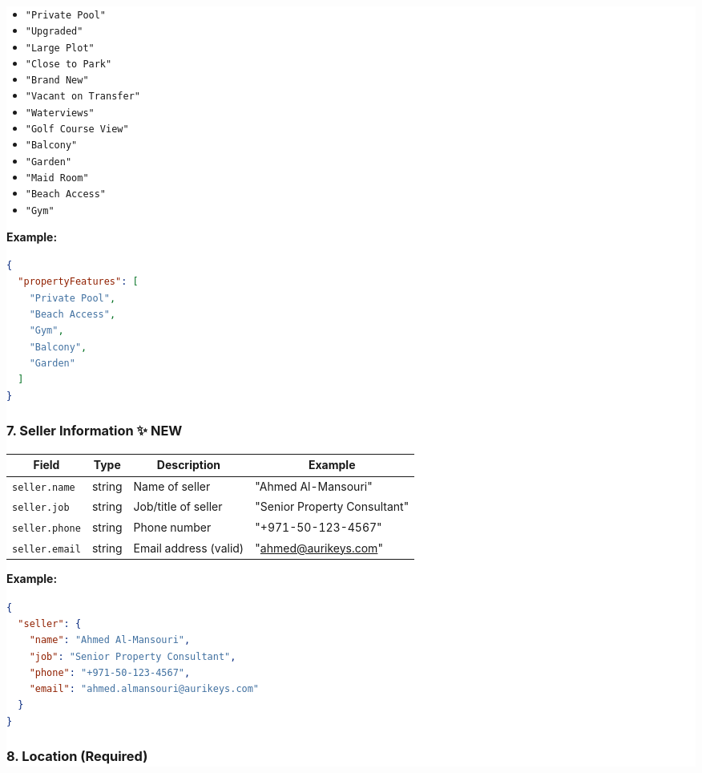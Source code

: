 - `"Private Pool"`
- `"Upgraded"`
- `"Large Plot"`
- `"Close to Park"`
- `"Brand New"`
- `"Vacant on Transfer"`
- `"Waterviews"`
- `"Golf Course View"`
- `"Balcony"`
- `"Garden"`
- `"Maid Room"`
- `"Beach Access"`
- `"Gym"`

**Example:**

```json
{
  "propertyFeatures": [
    "Private Pool",
    "Beach Access",
    "Gym",
    "Balcony",
    "Garden"
  ]
}
```

### 7. Seller Information ✨ NEW

| Field          | Type   | Description           | Example                      |
| -------------- | ------ | --------------------- | ---------------------------- |
| `seller.name`  | string | Name of seller        | "Ahmed Al-Mansouri"          |
| `seller.job`   | string | Job/title of seller   | "Senior Property Consultant" |
| `seller.phone` | string | Phone number          | "+971-50-123-4567"           |
| `seller.email` | string | Email address (valid) | "ahmed@aurikeys.com"         |

**Example:**

```json
{
  "seller": {
    "name": "Ahmed Al-Mansouri",
    "job": "Senior Property Consultant",
    "phone": "+971-50-123-4567",
    "email": "ahmed.almansouri@aurikeys.com"
  }
}
```

### 8. Location (Required)
